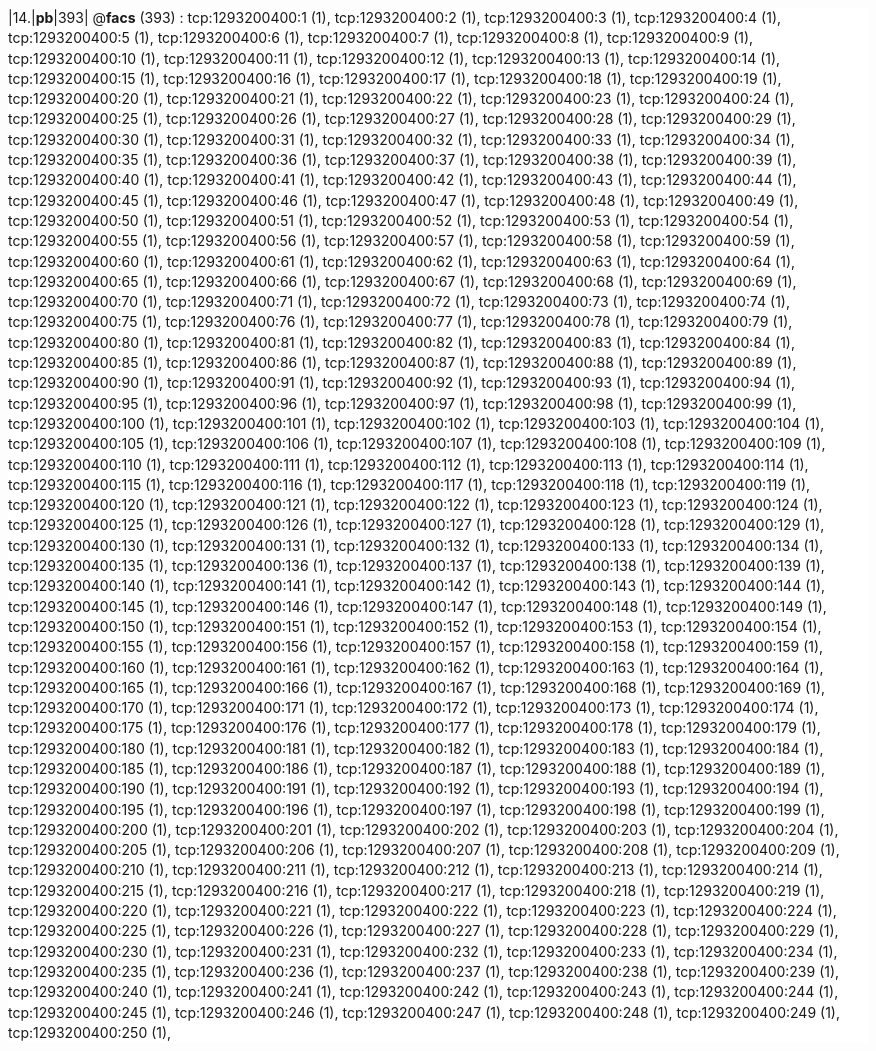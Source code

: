 |14.|__pb__|393| @__facs__ (393) : tcp:1293200400:1 (1), tcp:1293200400:2 (1), tcp:1293200400:3 (1), tcp:1293200400:4 (1), tcp:1293200400:5 (1), tcp:1293200400:6 (1), tcp:1293200400:7 (1), tcp:1293200400:8 (1), tcp:1293200400:9 (1), tcp:1293200400:10 (1), tcp:1293200400:11 (1), tcp:1293200400:12 (1), tcp:1293200400:13 (1), tcp:1293200400:14 (1), tcp:1293200400:15 (1), tcp:1293200400:16 (1), tcp:1293200400:17 (1), tcp:1293200400:18 (1), tcp:1293200400:19 (1), tcp:1293200400:20 (1), tcp:1293200400:21 (1), tcp:1293200400:22 (1), tcp:1293200400:23 (1), tcp:1293200400:24 (1), tcp:1293200400:25 (1), tcp:1293200400:26 (1), tcp:1293200400:27 (1), tcp:1293200400:28 (1), tcp:1293200400:29 (1), tcp:1293200400:30 (1), tcp:1293200400:31 (1), tcp:1293200400:32 (1), tcp:1293200400:33 (1), tcp:1293200400:34 (1), tcp:1293200400:35 (1), tcp:1293200400:36 (1), tcp:1293200400:37 (1), tcp:1293200400:38 (1), tcp:1293200400:39 (1), tcp:1293200400:40 (1), tcp:1293200400:41 (1), tcp:1293200400:42 (1), tcp:1293200400:43 (1), tcp:1293200400:44 (1), tcp:1293200400:45 (1), tcp:1293200400:46 (1), tcp:1293200400:47 (1), tcp:1293200400:48 (1), tcp:1293200400:49 (1), tcp:1293200400:50 (1), tcp:1293200400:51 (1), tcp:1293200400:52 (1), tcp:1293200400:53 (1), tcp:1293200400:54 (1), tcp:1293200400:55 (1), tcp:1293200400:56 (1), tcp:1293200400:57 (1), tcp:1293200400:58 (1), tcp:1293200400:59 (1), tcp:1293200400:60 (1), tcp:1293200400:61 (1), tcp:1293200400:62 (1), tcp:1293200400:63 (1), tcp:1293200400:64 (1), tcp:1293200400:65 (1), tcp:1293200400:66 (1), tcp:1293200400:67 (1), tcp:1293200400:68 (1), tcp:1293200400:69 (1), tcp:1293200400:70 (1), tcp:1293200400:71 (1), tcp:1293200400:72 (1), tcp:1293200400:73 (1), tcp:1293200400:74 (1), tcp:1293200400:75 (1), tcp:1293200400:76 (1), tcp:1293200400:77 (1), tcp:1293200400:78 (1), tcp:1293200400:79 (1), tcp:1293200400:80 (1), tcp:1293200400:81 (1), tcp:1293200400:82 (1), tcp:1293200400:83 (1), tcp:1293200400:84 (1), tcp:1293200400:85 (1), tcp:1293200400:86 (1), tcp:1293200400:87 (1), tcp:1293200400:88 (1), tcp:1293200400:89 (1), tcp:1293200400:90 (1), tcp:1293200400:91 (1), tcp:1293200400:92 (1), tcp:1293200400:93 (1), tcp:1293200400:94 (1), tcp:1293200400:95 (1), tcp:1293200400:96 (1), tcp:1293200400:97 (1), tcp:1293200400:98 (1), tcp:1293200400:99 (1), tcp:1293200400:100 (1), tcp:1293200400:101 (1), tcp:1293200400:102 (1), tcp:1293200400:103 (1), tcp:1293200400:104 (1), tcp:1293200400:105 (1), tcp:1293200400:106 (1), tcp:1293200400:107 (1), tcp:1293200400:108 (1), tcp:1293200400:109 (1), tcp:1293200400:110 (1), tcp:1293200400:111 (1), tcp:1293200400:112 (1), tcp:1293200400:113 (1), tcp:1293200400:114 (1), tcp:1293200400:115 (1), tcp:1293200400:116 (1), tcp:1293200400:117 (1), tcp:1293200400:118 (1), tcp:1293200400:119 (1), tcp:1293200400:120 (1), tcp:1293200400:121 (1), tcp:1293200400:122 (1), tcp:1293200400:123 (1), tcp:1293200400:124 (1), tcp:1293200400:125 (1), tcp:1293200400:126 (1), tcp:1293200400:127 (1), tcp:1293200400:128 (1), tcp:1293200400:129 (1), tcp:1293200400:130 (1), tcp:1293200400:131 (1), tcp:1293200400:132 (1), tcp:1293200400:133 (1), tcp:1293200400:134 (1), tcp:1293200400:135 (1), tcp:1293200400:136 (1), tcp:1293200400:137 (1), tcp:1293200400:138 (1), tcp:1293200400:139 (1), tcp:1293200400:140 (1), tcp:1293200400:141 (1), tcp:1293200400:142 (1), tcp:1293200400:143 (1), tcp:1293200400:144 (1), tcp:1293200400:145 (1), tcp:1293200400:146 (1), tcp:1293200400:147 (1), tcp:1293200400:148 (1), tcp:1293200400:149 (1), tcp:1293200400:150 (1), tcp:1293200400:151 (1), tcp:1293200400:152 (1), tcp:1293200400:153 (1), tcp:1293200400:154 (1), tcp:1293200400:155 (1), tcp:1293200400:156 (1), tcp:1293200400:157 (1), tcp:1293200400:158 (1), tcp:1293200400:159 (1), tcp:1293200400:160 (1), tcp:1293200400:161 (1), tcp:1293200400:162 (1), tcp:1293200400:163 (1), tcp:1293200400:164 (1), tcp:1293200400:165 (1), tcp:1293200400:166 (1), tcp:1293200400:167 (1), tcp:1293200400:168 (1), tcp:1293200400:169 (1), tcp:1293200400:170 (1), tcp:1293200400:171 (1), tcp:1293200400:172 (1), tcp:1293200400:173 (1), tcp:1293200400:174 (1), tcp:1293200400:175 (1), tcp:1293200400:176 (1), tcp:1293200400:177 (1), tcp:1293200400:178 (1), tcp:1293200400:179 (1), tcp:1293200400:180 (1), tcp:1293200400:181 (1), tcp:1293200400:182 (1), tcp:1293200400:183 (1), tcp:1293200400:184 (1), tcp:1293200400:185 (1), tcp:1293200400:186 (1), tcp:1293200400:187 (1), tcp:1293200400:188 (1), tcp:1293200400:189 (1), tcp:1293200400:190 (1), tcp:1293200400:191 (1), tcp:1293200400:192 (1), tcp:1293200400:193 (1), tcp:1293200400:194 (1), tcp:1293200400:195 (1), tcp:1293200400:196 (1), tcp:1293200400:197 (1), tcp:1293200400:198 (1), tcp:1293200400:199 (1), tcp:1293200400:200 (1), tcp:1293200400:201 (1), tcp:1293200400:202 (1), tcp:1293200400:203 (1), tcp:1293200400:204 (1), tcp:1293200400:205 (1), tcp:1293200400:206 (1), tcp:1293200400:207 (1), tcp:1293200400:208 (1), tcp:1293200400:209 (1), tcp:1293200400:210 (1), tcp:1293200400:211 (1), tcp:1293200400:212 (1), tcp:1293200400:213 (1), tcp:1293200400:214 (1), tcp:1293200400:215 (1), tcp:1293200400:216 (1), tcp:1293200400:217 (1), tcp:1293200400:218 (1), tcp:1293200400:219 (1), tcp:1293200400:220 (1), tcp:1293200400:221 (1), tcp:1293200400:222 (1), tcp:1293200400:223 (1), tcp:1293200400:224 (1), tcp:1293200400:225 (1), tcp:1293200400:226 (1), tcp:1293200400:227 (1), tcp:1293200400:228 (1), tcp:1293200400:229 (1), tcp:1293200400:230 (1), tcp:1293200400:231 (1), tcp:1293200400:232 (1), tcp:1293200400:233 (1), tcp:1293200400:234 (1), tcp:1293200400:235 (1), tcp:1293200400:236 (1), tcp:1293200400:237 (1), tcp:1293200400:238 (1), tcp:1293200400:239 (1), tcp:1293200400:240 (1), tcp:1293200400:241 (1), tcp:1293200400:242 (1), tcp:1293200400:243 (1), tcp:1293200400:244 (1), tcp:1293200400:245 (1), tcp:1293200400:246 (1), tcp:1293200400:247 (1), tcp:1293200400:248 (1), tcp:1293200400:249 (1), tcp:1293200400:250 (1),